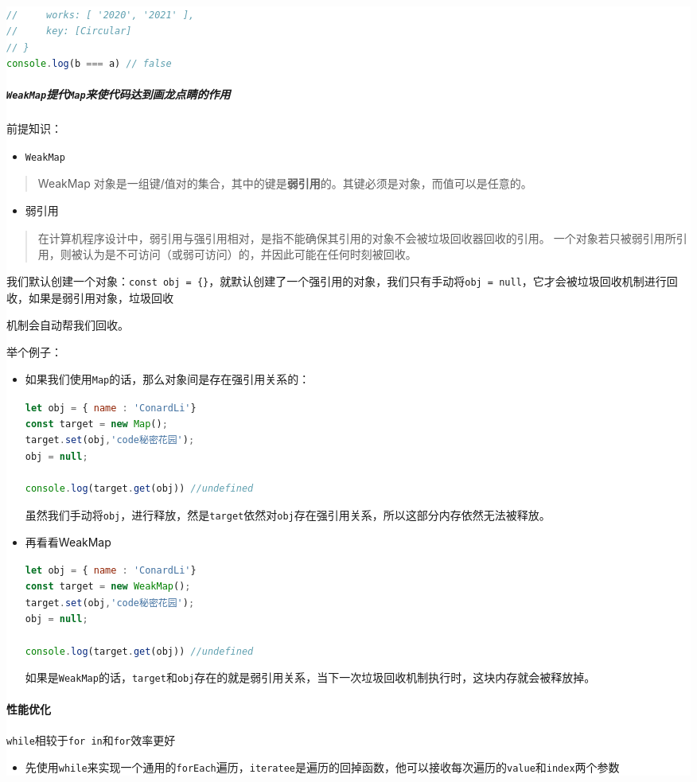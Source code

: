 ```js
//     works: [ '2020', '2021' ],
//     key: [Circular]
// }
console.log(b === a) // false
```





##### `WeakMap`提代`Map`来使代码达到画龙点睛的作用

前提知识：

- `WeakMap`

> WeakMap 对象是一组键/值对的集合，其中的键是**弱引用**的。其键必须是对象，而值可以是任意的。

- 弱引用

> 在计算机程序设计中，弱引用与强引用相对，是指不能确保其引用的对象不会被垃圾回收器回收的引用。 一个对象若只被弱引用所引用，则被认为是不可访问（或弱可访问）的，并因此可能在任何时刻被回收。

我们默认创建一个对象：`const obj = {}`，就默认创建了一个强引用的对象，我们只有手动将`obj = null`，它才会被垃圾回收机制进行回收，如果是弱引用对象，垃圾回收

机制会自动帮我们回收。

举个例子：

- 如果我们使用`Map`的话，那么对象间是存在强引用关系的：

  ```js
  let obj = { name : 'ConardLi'}
  const target = new Map();
  target.set(obj,'code秘密花园');
  obj = null;
  
  console.log(target.get(obj)) //undefined
  ```

   虽然我们手动将`obj`，进行释放，然是`target`依然对`obj`存在强引用关系，所以这部分内存依然无法被释放。

- 再看看WeakMap

  ```js
  let obj = { name : 'ConardLi'}
  const target = new WeakMap();
  target.set(obj,'code秘密花园');
  obj = null;
  
  console.log(target.get(obj)) //undefined
  ```

   如果是`WeakMap`的话，`target`和`obj`存在的就是弱引用关系，当下一次垃圾回收机制执行时，这块内存就会被释放掉。



#### 性能优化

`while`相较于`for in`和`for`效率更好

- 先使用`while`来实现一个通用的`forEach`遍历，`iteratee`是遍历的回掉函数，他可以接收每次遍历的`value`和`index`两个参数
